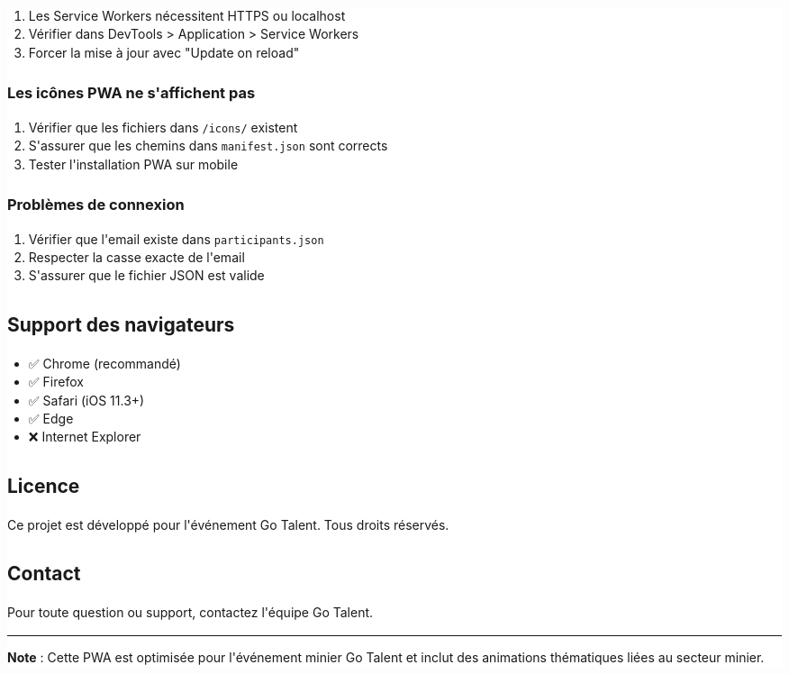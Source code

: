 1. Les Service Workers nécessitent HTTPS ou localhost
2. Vérifier dans DevTools > Application > Service Workers
3. Forcer la mise à jour avec "Update on reload"

### Les icônes PWA ne s'affichent pas

1. Vérifier que les fichiers dans `/icons/` existent
2. S'assurer que les chemins dans `manifest.json` sont corrects
3. Tester l'installation PWA sur mobile

### Problèmes de connexion

1. Vérifier que l'email existe dans `participants.json`
2. Respecter la casse exacte de l'email
3. S'assurer que le fichier JSON est valide

## Support des navigateurs

- ✅ Chrome (recommandé)
- ✅ Firefox
- ✅ Safari (iOS 11.3+)
- ✅ Edge
- ❌ Internet Explorer

## Licence

Ce projet est développé pour l'événement Go Talent. Tous droits réservés.

## Contact

Pour toute question ou support, contactez l'équipe Go Talent.

---

**Note** : Cette PWA est optimisée pour l'événement minier Go Talent et inclut des animations thématiques liées au secteur minier.
